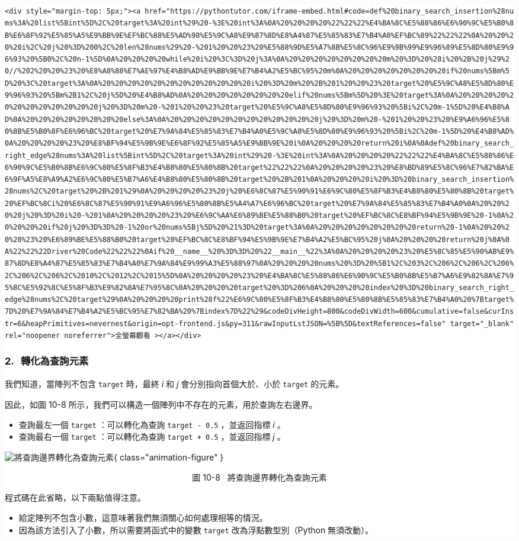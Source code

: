     <div style="margin-top: 5px;"><a href="https://pythontutor.com/iframe-embed.html#code=def%20binary_search_insertion%28nums%3A%20list%5Bint%5D%2C%20target%3A%20int%29%20-%3E%20int%3A%0A%20%20%20%20%22%22%22%E4%BA%8C%E5%88%86%E6%90%9C%E5%B0%8B%E6%8F%92%E5%85%A5%E9%BB%9E%EF%BC%88%E5%AD%98%E5%9C%A8%E9%87%8D%E8%A4%87%E5%85%83%E7%B4%A0%EF%BC%89%22%22%22%0A%20%20%20%20i%2C%20j%20%3D%200%2C%20len%28nums%29%20-%201%20%20%23%20%E5%88%9D%E5%A7%8B%E5%8C%96%E9%9B%99%E9%96%89%E5%8D%80%E9%96%93%20%5B0%2C%20n-1%5D%0A%20%20%20%20while%20i%20%3C%3D%20j%3A%0A%20%20%20%20%20%20%20%20m%20%3D%20%28i%20%2B%20j%29%20//%202%20%20%23%20%E8%A8%88%E7%AE%97%E4%B8%AD%E9%BB%9E%E7%B4%A2%E5%BC%95%20m%0A%20%20%20%20%20%20%20%20if%20nums%5Bm%5D%20%3C%20target%3A%0A%20%20%20%20%20%20%20%20%20%20%20%20i%20%3D%20m%20%2B%201%20%20%23%20target%20%E5%9C%A8%E5%8D%80%E9%96%93%20%5Bm%2B1%2C%20j%5D%20%E4%B8%AD%0A%20%20%20%20%20%20%20%20elif%20nums%5Bm%5D%20%3E%20target%3A%0A%20%20%20%20%20%20%20%20%20%20%20%20j%20%3D%20m%20-%201%20%20%23%20target%20%E5%9C%A8%E5%8D%80%E9%96%93%20%5Bi%2C%20m-1%5D%20%E4%B8%AD%0A%20%20%20%20%20%20%20%20else%3A%0A%20%20%20%20%20%20%20%20%20%20%20%20j%20%3D%20m%20-%201%20%20%23%20%E9%A6%96%E5%80%8B%E5%B0%8F%E6%96%BC%20target%20%E7%9A%84%E5%85%83%E7%B4%A0%E5%9C%A8%E5%8D%80%E9%96%93%20%5Bi%2C%20m-1%5D%20%E4%B8%AD%0A%20%20%20%20%23%20%E8%BF%94%E5%9B%9E%E6%8F%92%E5%85%A5%E9%BB%9E%20i%0A%20%20%20%20return%20i%0A%0Adef%20binary_search_right_edge%28nums%3A%20list%5Bint%5D%2C%20target%3A%20int%29%20-%3E%20int%3A%0A%20%20%20%20%22%22%22%E4%BA%8C%E5%88%86%E6%90%9C%E5%B0%8B%E6%9C%80%E5%8F%B3%E4%B8%80%E5%80%8B%20target%22%22%22%0A%20%20%20%20%23%20%E8%BD%89%E5%8C%96%E7%82%BA%E6%9F%A5%E8%A9%A2%E6%9C%80%E5%B7%A6%E4%B8%80%E5%80%8B%20target%20%2B%201%0A%20%20%20%20i%20%3D%20binary_search_insertion%28nums%2C%20target%20%2B%201%29%0A%20%20%20%20%23%20j%20%E6%8C%87%E5%90%91%E6%9C%80%E5%8F%B3%E4%B8%80%E5%80%8B%20target%20%EF%BC%8Ci%20%E6%8C%87%E5%90%91%E9%A6%96%E5%80%8B%E5%A4%A7%E6%96%BC%20target%20%E7%9A%84%E5%85%83%E7%B4%A0%0A%20%20%20%20j%20%3D%20i%20-%201%0A%20%20%20%20%23%20%E6%9C%AA%E6%89%BE%E5%88%B0%20target%20%EF%BC%8C%E8%BF%94%E5%9B%9E%20-1%0A%20%20%20%20if%20j%20%3D%3D%20-1%20or%20nums%5Bj%5D%20%21%3D%20target%3A%0A%20%20%20%20%20%20%20%20return%20-1%0A%20%20%20%20%23%20%E6%89%BE%E5%88%B0%20target%20%EF%BC%8C%E8%BF%94%E5%9B%9E%E7%B4%A2%E5%BC%95%20j%0A%20%20%20%20return%20j%0A%0A%22%22%22Driver%20Code%22%22%22%0Aif%20__name__%20%3D%3D%20%22__main__%22%3A%0A%20%20%20%20%23%20%E5%8C%85%E5%90%AB%E9%87%8D%E8%A4%87%E5%85%83%E7%B4%A0%E7%9A%84%E9%99%A3%E5%88%97%0A%20%20%20%20nums%20%3D%20%5B1%2C%203%2C%206%2C%206%2C%206%2C%206%2C%206%2C%2010%2C%2012%2C%2015%5D%0A%20%20%20%20%23%20%E4%BA%8C%E5%88%86%E6%90%9C%E5%B0%8B%E5%B7%A6%E9%82%8A%E7%95%8C%E5%92%8C%E5%8F%B3%E9%82%8A%E7%95%8C%0A%20%20%20%20target%20%3D%206%0A%20%20%20%20index%20%3D%20binary_search_right_edge%28nums%2C%20target%29%0A%20%20%20%20print%28f%22%E6%9C%80%E5%8F%B3%E4%B8%80%E5%80%8B%E5%85%83%E7%B4%A0%20%7Btarget%7D%20%E7%9A%84%E7%B4%A2%E5%BC%95%E7%82%BA%20%7Bindex%7D%22%29&codeDivHeight=800&codeDivWidth=600&cumulative=false&curInstr=6&heapPrimitives=nevernest&origin=opt-frontend.js&py=311&rawInputLstJSON=%5B%5D&textReferences=false" target="_blank" rel="noopener noreferrer">全螢幕觀看 ></a></div>

### 2. &nbsp; 轉化為查詢元素

我們知道，當陣列不包含 `target` 時，最終 $i$ 和 $j$ 會分別指向首個大於、小於 `target` 的元素。

因此，如圖 10-8 所示，我們可以構造一個陣列中不存在的元素，用於查詢左右邊界。

- 查詢最左一個 `target` ：可以轉化為查詢 `target - 0.5` ，並返回指標 $i$ 。
- 查詢最右一個 `target` ：可以轉化為查詢 `target + 0.5` ，並返回指標 $j$ 。

![將查詢邊界轉化為查詢元素](binary_search_edge.assets/binary_search_edge_by_element.png){ class="animation-figure" }

<p align="center"> 圖 10-8 &nbsp; 將查詢邊界轉化為查詢元素 </p>

程式碼在此省略，以下兩點值得注意。

- 給定陣列不包含小數，這意味著我們無須關心如何處理相等的情況。
- 因為該方法引入了小數，所以需要將函式中的變數 `target` 改為浮點數型別（Python 無須改動）。
